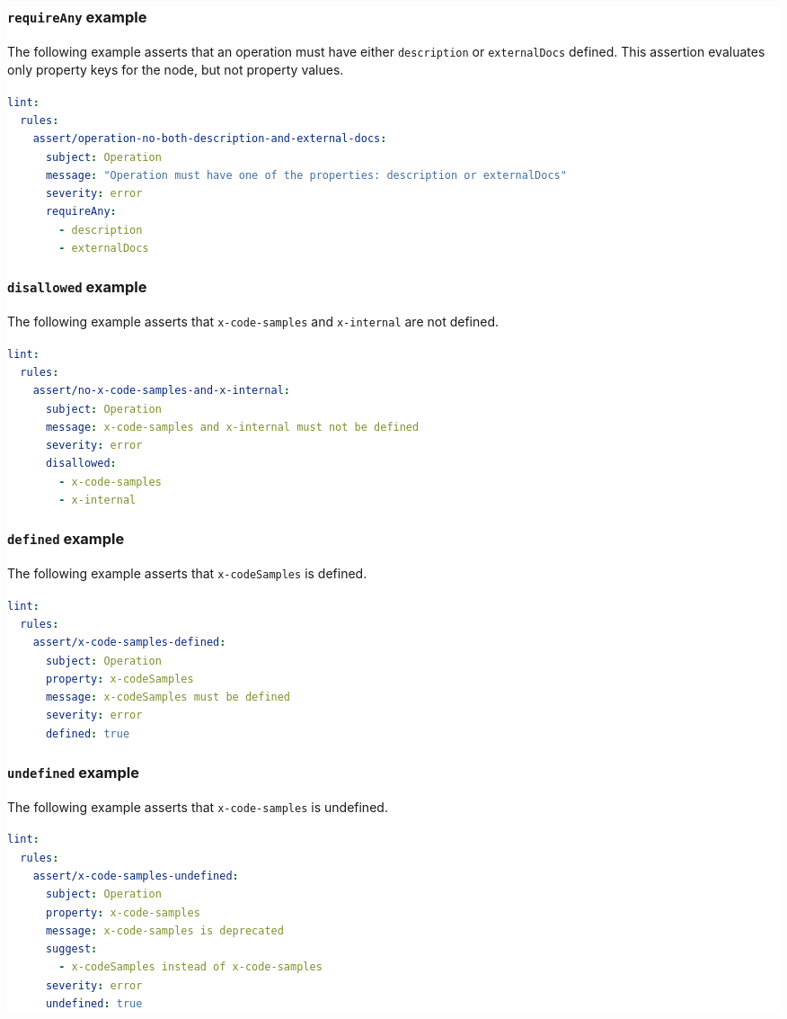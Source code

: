 ### `requireAny` example

The following example asserts that an operation must have either `description` or `externalDocs` defined.
This assertion evaluates only property keys for the node, but not property values.

```yaml Response example
lint:
  rules:
    assert/operation-no-both-description-and-external-docs:
      subject: Operation
      message: "Operation must have one of the properties: description or externalDocs"
      severity: error
      requireAny:
        - description
        - externalDocs
```

### `disallowed` example

The following example asserts that `x-code-samples` and `x-internal` are not defined.

```yaml
lint:
  rules:
    assert/no-x-code-samples-and-x-internal:
      subject: Operation
      message: x-code-samples and x-internal must not be defined
      severity: error
      disallowed:
        - x-code-samples
        - x-internal
```

### `defined` example

The following example asserts that `x-codeSamples` is defined.

```yaml
lint:
  rules:
    assert/x-code-samples-defined:
      subject: Operation
      property: x-codeSamples
      message: x-codeSamples must be defined
      severity: error
      defined: true
```

### `undefined` example

The following example asserts that `x-code-samples` is undefined.

```yaml
lint:
  rules:
    assert/x-code-samples-undefined:
      subject: Operation
      property: x-code-samples
      message: x-code-samples is deprecated
      suggest:
        - x-codeSamples instead of x-code-samples
      severity: error
      undefined: true
```
